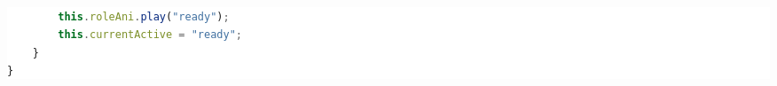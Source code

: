 ```typescript
        this.roleAni.play("ready");
        this.currentActive = "ready";
    }
}
```
